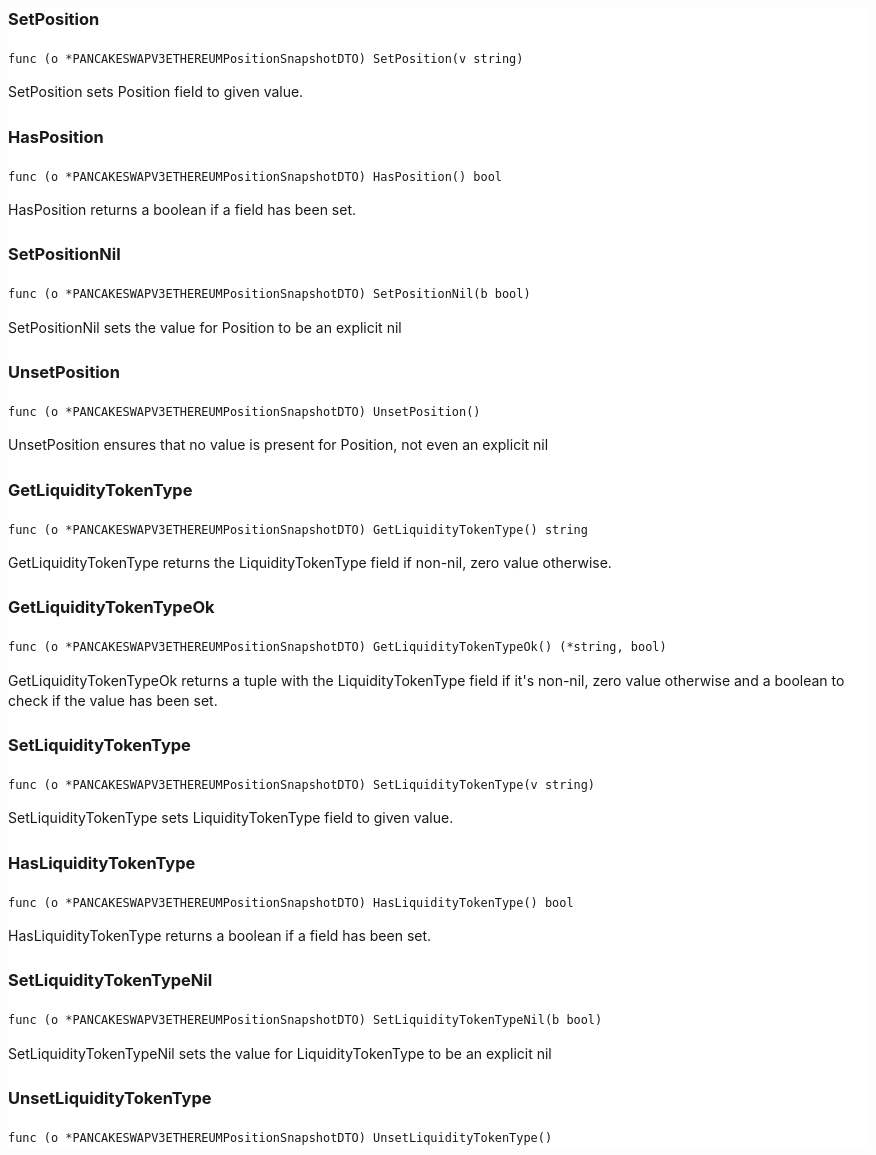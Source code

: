 ### SetPosition

`func (o *PANCAKESWAPV3ETHEREUMPositionSnapshotDTO) SetPosition(v string)`

SetPosition sets Position field to given value.

### HasPosition

`func (o *PANCAKESWAPV3ETHEREUMPositionSnapshotDTO) HasPosition() bool`

HasPosition returns a boolean if a field has been set.

### SetPositionNil

`func (o *PANCAKESWAPV3ETHEREUMPositionSnapshotDTO) SetPositionNil(b bool)`

 SetPositionNil sets the value for Position to be an explicit nil

### UnsetPosition
`func (o *PANCAKESWAPV3ETHEREUMPositionSnapshotDTO) UnsetPosition()`

UnsetPosition ensures that no value is present for Position, not even an explicit nil
### GetLiquidityTokenType

`func (o *PANCAKESWAPV3ETHEREUMPositionSnapshotDTO) GetLiquidityTokenType() string`

GetLiquidityTokenType returns the LiquidityTokenType field if non-nil, zero value otherwise.

### GetLiquidityTokenTypeOk

`func (o *PANCAKESWAPV3ETHEREUMPositionSnapshotDTO) GetLiquidityTokenTypeOk() (*string, bool)`

GetLiquidityTokenTypeOk returns a tuple with the LiquidityTokenType field if it's non-nil, zero value otherwise
and a boolean to check if the value has been set.

### SetLiquidityTokenType

`func (o *PANCAKESWAPV3ETHEREUMPositionSnapshotDTO) SetLiquidityTokenType(v string)`

SetLiquidityTokenType sets LiquidityTokenType field to given value.

### HasLiquidityTokenType

`func (o *PANCAKESWAPV3ETHEREUMPositionSnapshotDTO) HasLiquidityTokenType() bool`

HasLiquidityTokenType returns a boolean if a field has been set.

### SetLiquidityTokenTypeNil

`func (o *PANCAKESWAPV3ETHEREUMPositionSnapshotDTO) SetLiquidityTokenTypeNil(b bool)`

 SetLiquidityTokenTypeNil sets the value for LiquidityTokenType to be an explicit nil

### UnsetLiquidityTokenType
`func (o *PANCAKESWAPV3ETHEREUMPositionSnapshotDTO) UnsetLiquidityTokenType()`
